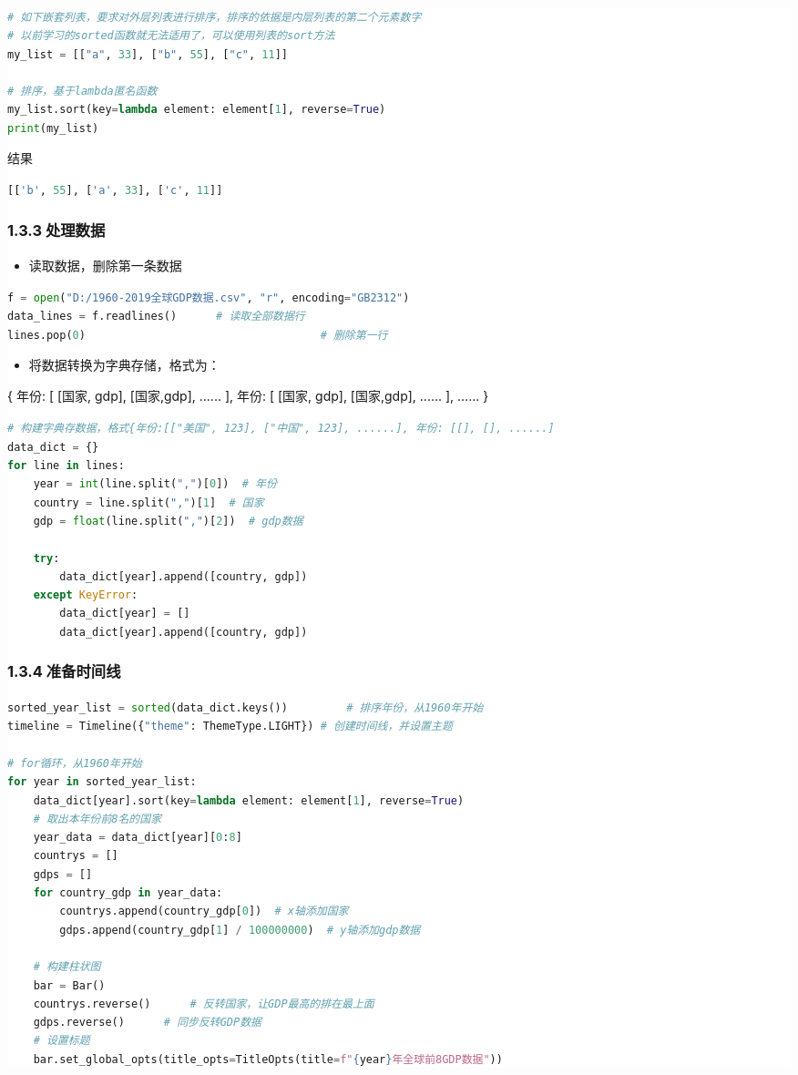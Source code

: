 ```python
# 如下嵌套列表，要求对外层列表进行排序，排序的依据是内层列表的第二个元素数字
# 以前学习的sorted函数就无法适用了，可以使用列表的sort方法
my_list = [["a", 33], ["b", 55], ["c", 11]]

# 排序，基于lambda匿名函数
my_list.sort(key=lambda element: element[1], reverse=True)
print(my_list)
```

结果

```python
[['b', 55], ['a', 33], ['c', 11]]
```

### 1.3.3 处理数据

- 读取数据，删除第一条数据

```python
f = open("D:/1960-2019全球GDP数据.csv", "r", encoding="GB2312")
data_lines = f.readlines()		# 读取全部数据行
lines.pop(0)									# 删除第一行
```

- 将数据转换为字典存储，格式为：

{ 年份: [ [国家, gdp], [国家,gdp], ...... ], 年份: [ [国家, gdp], [国家,gdp], ...... ], ...... }

```python
# 构建字典存数据，格式{年份:[["美国", 123], ["中国", 123], ......], 年份: [[], [], ......]
data_dict = {}
for line in lines:
    year = int(line.split(",")[0])  # 年份
    country = line.split(",")[1]  # 国家
    gdp = float(line.split(",")[2])  # gdp数据

    try:
        data_dict[year].append([country, gdp])
    except KeyError:
        data_dict[year] = []
        data_dict[year].append([country, gdp])
```

### 1.3.4 准备时间线

```python
sorted_year_list = sorted(data_dict.keys())			# 排序年份，从1960年开始
timeline = Timeline({"theme": ThemeType.LIGHT})	# 创建时间线，并设置主题

# for循环，从1960年开始
for year in sorted_year_list:
    data_dict[year].sort(key=lambda element: element[1], reverse=True)
    # 取出本年份前8名的国家
    year_data = data_dict[year][0:8]
    countrys = []
    gdps = []
    for country_gdp in year_data:
        countrys.append(country_gdp[0])  # x轴添加国家
        gdps.append(country_gdp[1] / 100000000)  # y轴添加gdp数据

    # 构建柱状图
    bar = Bar()
    countrys.reverse()		# 反转国家，让GDP最高的排在最上面
    gdps.reverse()		# 同步反转GDP数据
    # 设置标题
    bar.set_global_opts(title_opts=TitleOpts(title=f"{year}年全球前8GDP数据"))
```